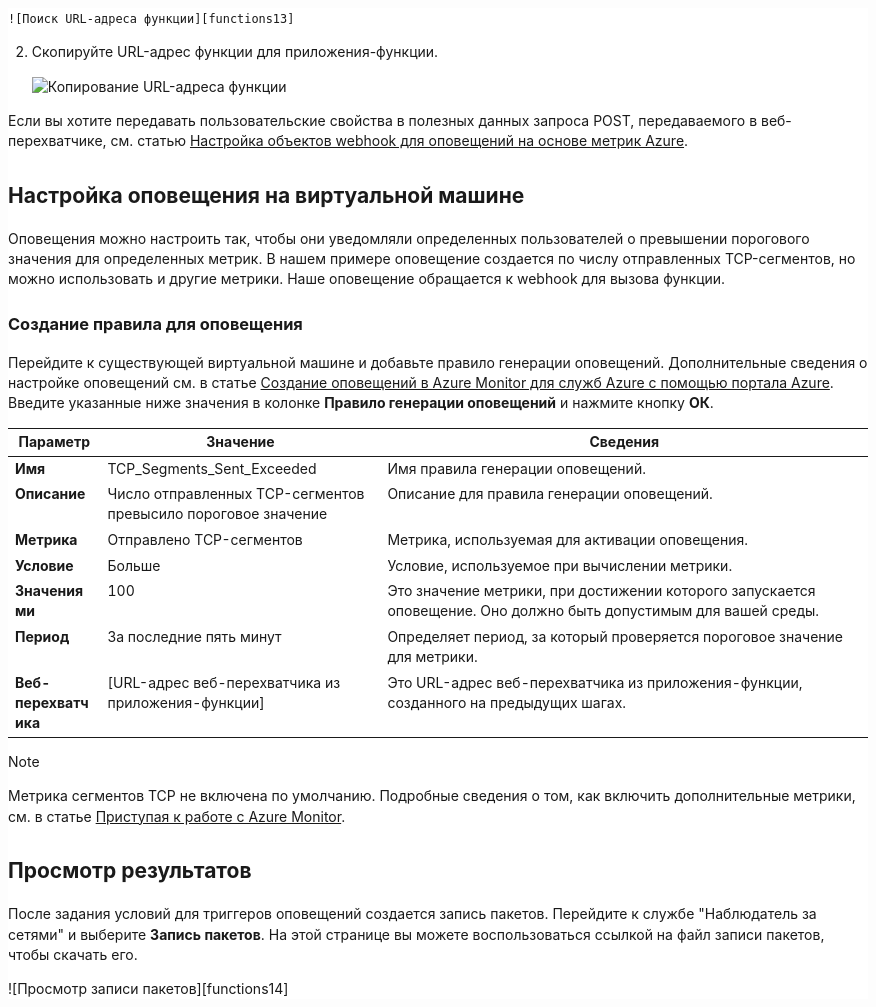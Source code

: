     ![Поиск URL-адреса функции][functions13]

2. Скопируйте URL-адрес функции для приложения-функции.

    ![Копирование URL-адреса функции][2]

Если вы хотите передавать пользовательские свойства в полезных данных запроса POST, передаваемого в веб-перехватчике, см. статью [Настройка объектов webhook для оповещений на основе метрик Azure](../azure-monitor/platform/alerts-webhooks.md).

## <a name="configure-an-alert-on-a-vm"></a>Настройка оповещения на виртуальной машине

Оповещения можно настроить так, чтобы они уведомляли определенных пользователей о превышении порогового значения для определенных метрик. В нашем примере оповещение создается по числу отправленных TCP-сегментов, но можно использовать и другие метрики. Наше оповещение обращается к webhook для вызова функции.

### <a name="create-the-alert-rule"></a>Создание правила для оповещения

Перейдите к существующей виртуальной машине и добавьте правило генерации оповещений. Дополнительные сведения о настройке оповещений см. в статье [Создание оповещений в Azure Monitor для служб Azure с помощью портала Azure](../monitoring-and-diagnostics/insights-alerts-portal.md). Введите указанные ниже значения в колонке **Правило генерации оповещений** и нажмите кнопку **ОК**.

  |**Параметр** | **Значение** | **Сведения** |
  |---|---|---|
  |**Имя**|TCP_Segments_Sent_Exceeded|Имя правила генерации оповещений.|
  |**Описание**|Число отправленных TCP-сегментов превысило пороговое значение|Описание для правила генерации оповещений.|
  |**Метрика**|Отправлено TCP-сегментов| Метрика, используемая для активации оповещения. |
  |**Условие**|Больше| Условие, используемое при вычислении метрики.|
  |**Значениями**|100| Это значение метрики, при достижении которого запускается оповещение. Оно должно быть допустимым для вашей среды.|
  |**Период**|За последние пять минут| Определяет период, за который проверяется пороговое значение для метрики.|
  |**Веб-перехватчика**|[URL-адрес веб-перехватчика из приложения-функции]| Это URL-адрес веб-перехватчика из приложения-функции, созданного на предыдущих шагах.|

> [!NOTE]
> Метрика сегментов TCP не включена по умолчанию. Подробные сведения о том, как включить дополнительные метрики, см. в статье [Приступая к работе с Azure Monitor](../monitoring-and-diagnostics/insights-how-to-use-diagnostics.md).

## <a name="review-the-results"></a>Просмотр результатов

После задания условий для триггеров оповещений создается запись пакетов. Перейдите к службе "Наблюдатель за сетями" и выберите **Запись пакетов**. На этой странице вы можете воспользоваться ссылкой на файл записи пакетов, чтобы скачать его.

![Просмотр записи пакетов][functions14]


[1]: ./media/network-watcher-alert-triggered-packet-capture/figure1.png
[1-1]: ./media/network-watcher-alert-triggered-packet-capture/figure1-1.png
[2]: ./media/network-watcher-alert-triggered-packet-capture/figure2.png
[3]: ./media/network-watcher-alert-triggered-packet-capture/figure3.png